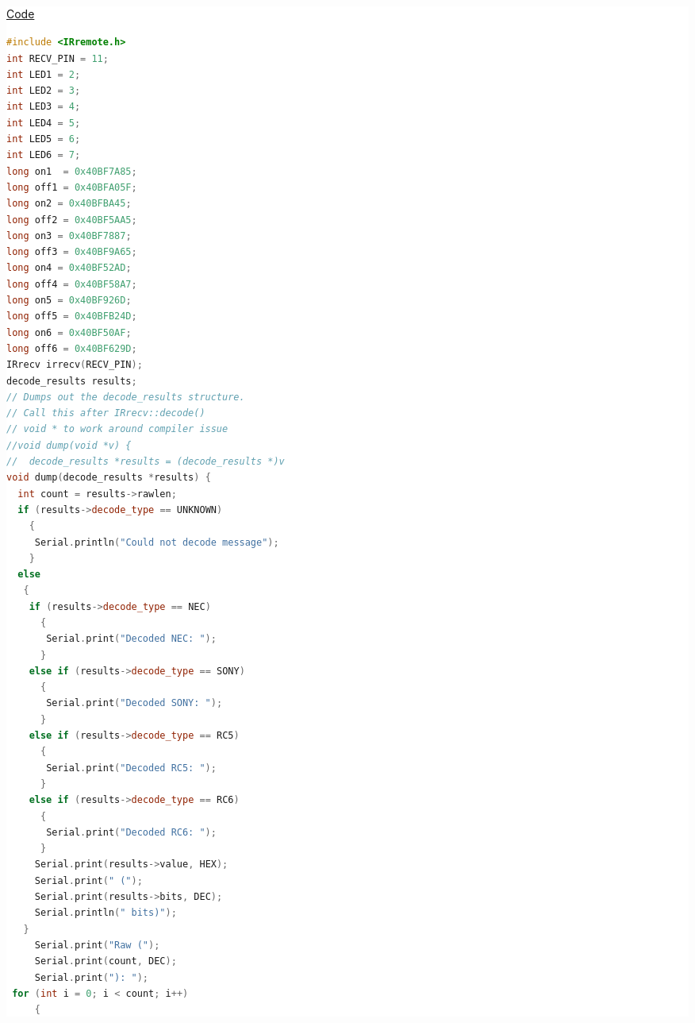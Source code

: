 
<u>Code</u>
```c++
#include <IRremote.h>
int RECV_PIN = 11;
int LED1 = 2;
int LED2 = 3;
int LED3 = 4;
int LED4 = 5;
int LED5 = 6;
int LED6 = 7;
long on1  = 0x40BF7A85;
long off1 = 0x40BFA05F;
long on2 = 0x40BFBA45;
long off2 = 0x40BF5AA5;
long on3 = 0x40BF7887;
long off3 = 0x40BF9A65;
long on4 = 0x40BF52AD;
long off4 = 0x40BF58A7;
long on5 = 0x40BF926D;
long off5 = 0x40BFB24D;
long on6 = 0x40BF50AF;
long off6 = 0x40BF629D;
IRrecv irrecv(RECV_PIN);
decode_results results;
// Dumps out the decode_results structure.
// Call this after IRrecv::decode()
// void * to work around compiler issue
//void dump(void *v) {
//  decode_results *results = (decode_results *)v
void dump(decode_results *results) {
  int count = results->rawlen;
  if (results->decode_type == UNKNOWN) 
    {
     Serial.println("Could not decode message");
    } 
  else 
   {
    if (results->decode_type == NEC) 
      {
       Serial.print("Decoded NEC: ");
      } 
    else if (results->decode_type == SONY) 
      {
       Serial.print("Decoded SONY: ");
      } 
    else if (results->decode_type == RC5) 
      {
       Serial.print("Decoded RC5: ");
      } 
    else if (results->decode_type == RC6) 
      {
       Serial.print("Decoded RC6: ");
      }
     Serial.print(results->value, HEX);
     Serial.print(" (");
     Serial.print(results->bits, DEC);
     Serial.println(" bits)");
   }
     Serial.print("Raw (");
     Serial.print(count, DEC);
     Serial.print("): ");
 for (int i = 0; i < count; i++) 
     {
```